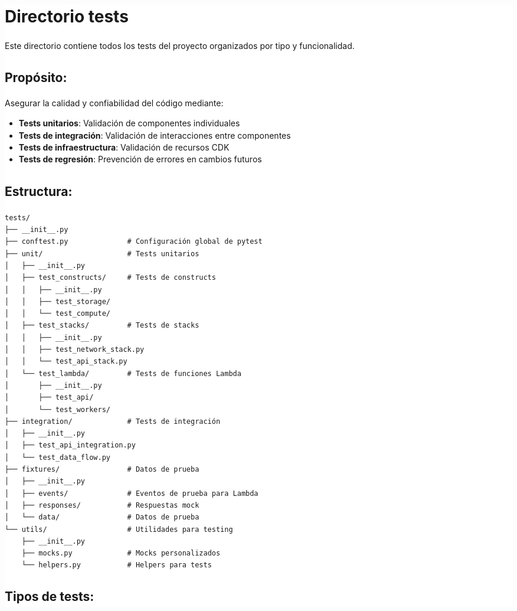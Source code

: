 # Directorio tests

Este directorio contiene todos los tests del proyecto organizados por tipo y funcionalidad.

## Propósito:

Asegurar la calidad y confiabilidad del código mediante:

- **Tests unitarios**: Validación de componentes individuales
- **Tests de integración**: Validación de interacciones entre componentes
- **Tests de infraestructura**: Validación de recursos CDK
- **Tests de regresión**: Prevención de errores en cambios futuros

## Estructura:

```
tests/
├── __init__.py
├── conftest.py              # Configuración global de pytest
├── unit/                    # Tests unitarios
│   ├── __init__.py
│   ├── test_constructs/     # Tests de constructs
│   │   ├── __init__.py
│   │   ├── test_storage/
│   │   └── test_compute/
│   ├── test_stacks/         # Tests de stacks
│   │   ├── __init__.py
│   │   ├── test_network_stack.py
│   │   └── test_api_stack.py
│   └── test_lambda/         # Tests de funciones Lambda
│       ├── __init__.py
│       ├── test_api/
│       └── test_workers/
├── integration/             # Tests de integración
│   ├── __init__.py
│   ├── test_api_integration.py
│   └── test_data_flow.py
├── fixtures/                # Datos de prueba
│   ├── __init__.py
│   ├── events/              # Eventos de prueba para Lambda
│   ├── responses/           # Respuestas mock
│   └── data/                # Datos de prueba
└── utils/                   # Utilidades para testing
    ├── __init__.py
    ├── mocks.py             # Mocks personalizados
    └── helpers.py           # Helpers para tests
```

## Tipos de tests:

